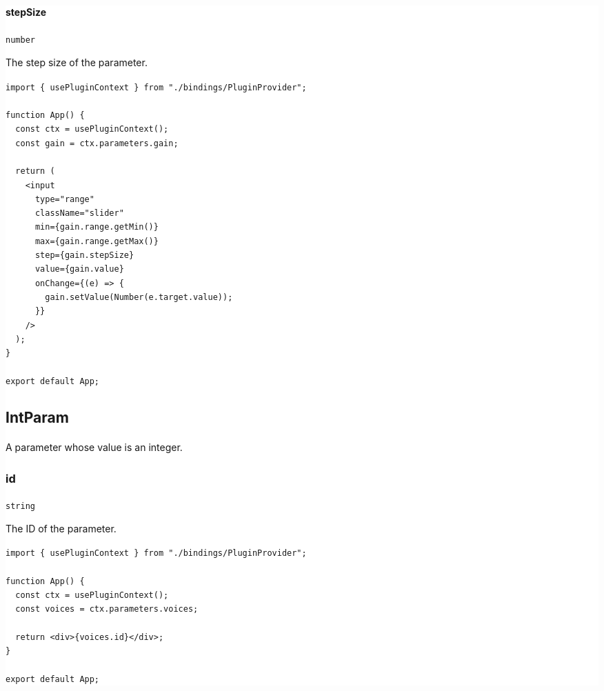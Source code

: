 #### stepSize

`number`

The step size of the parameter.

```tsx "gain.stepSize"
import { usePluginContext } from "./bindings/PluginProvider";

function App() {
  const ctx = usePluginContext();
  const gain = ctx.parameters.gain;

  return (
    <input
      type="range"
      className="slider"
      min={gain.range.getMin()}
      max={gain.range.getMax()}
      step={gain.stepSize}
      value={gain.value}
      onChange={(e) => {
        gain.setValue(Number(e.target.value));
      }}
    />
  );
}

export default App;
```

## IntParam

A parameter whose value is an integer.

### id

`string`

The ID of the parameter.

```tsx "voices.id"
import { usePluginContext } from "./bindings/PluginProvider";

function App() {
  const ctx = usePluginContext();
  const voices = ctx.parameters.voices;

  return <div>{voices.id}</div>;
}

export default App;
```
